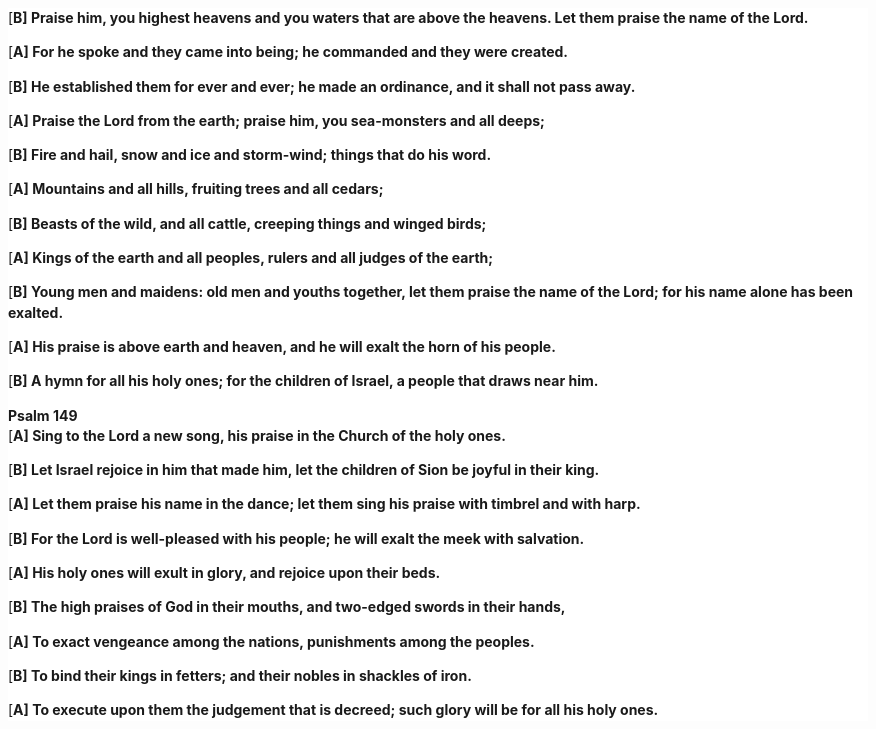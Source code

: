 \[**B\] Praise him, you highest heavens and you waters that are above
the heavens. Let them praise the name of the Lord.**

\[**A\] For he spoke and they came into being; he commanded and they
were created.**

\[**B\] He established them for ever and ever; he made an ordinance, and
it shall not pass away.**

\[**A\] Praise the Lord from the earth; praise him, you sea-monsters and
all deeps;**

\[**B\] Fire and hail, snow and ice and storm-wind; things that do his
word.**

\[**A\] Mountains and all hills, fruiting trees and all cedars;**

\[**B\] Beasts of the wild, and all cattle, creeping things and winged
birds;**

\[**A\] Kings of the earth and all peoples, rulers and all judges of the
earth;**

\[**B\] Young men and maidens: old men and youths together, let them
praise the name of the Lord; for his name alone has been exalted.**

\[**A\] His praise is above earth and heaven, and he will exalt the horn
of his people.**

\[**B\] A hymn for all his holy ones; for the children of Israel, a
people that draws near him.**

**Psalm 149**  
\[**A\] Sing to the Lord a new song, his praise in the Church of the
holy ones.**

\[**B\] Let Israel rejoice in him that made him, let the children of
Sion be joyful in their king.**

\[**A\] Let them praise his name in the dance; let them sing his praise
with timbrel and with harp.**

\[**B\] For the Lord is well-pleased with his people; he will exalt the
meek with salvation.**

\[**A\] His holy ones will exult in glory, and rejoice upon their
beds.**

\[**B\] The high praises of God in their mouths, and two-edged swords in
their hands,**

\[**A\] To exact vengeance among the nations, punishments among the
peoples.**

\[**B\] To bind their kings in fetters; and their nobles in shackles of
iron.**

\[**A\] To execute upon them the judgement that is decreed; such glory
will be for all his holy ones.**
